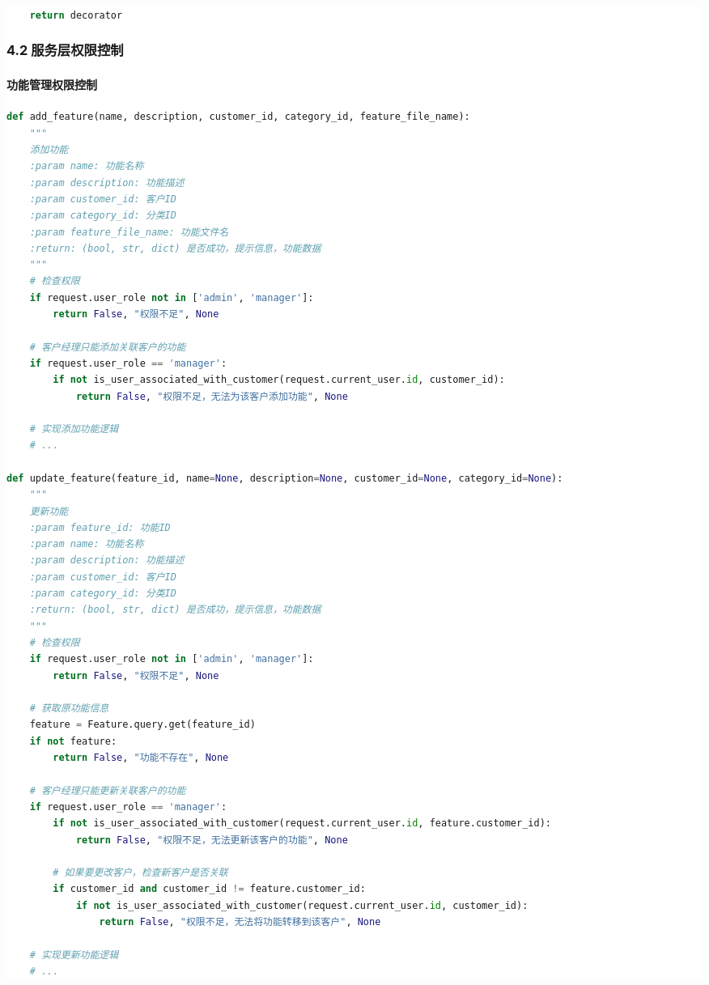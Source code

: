 ```python
    return decorator
```

### 4.2 服务层权限控制

#### 功能管理权限控制
```python
def add_feature(name, description, customer_id, category_id, feature_file_name):
    """
    添加功能
    :param name: 功能名称
    :param description: 功能描述
    :param customer_id: 客户ID
    :param category_id: 分类ID
    :param feature_file_name: 功能文件名
    :return: (bool, str, dict) 是否成功，提示信息，功能数据
    """
    # 检查权限
    if request.user_role not in ['admin', 'manager']:
        return False, "权限不足", None
    
    # 客户经理只能添加关联客户的功能
    if request.user_role == 'manager':
        if not is_user_associated_with_customer(request.current_user.id, customer_id):
            return False, "权限不足，无法为该客户添加功能", None
    
    # 实现添加功能逻辑
    # ...

def update_feature(feature_id, name=None, description=None, customer_id=None, category_id=None):
    """
    更新功能
    :param feature_id: 功能ID
    :param name: 功能名称
    :param description: 功能描述
    :param customer_id: 客户ID
    :param category_id: 分类ID
    :return: (bool, str, dict) 是否成功，提示信息，功能数据
    """
    # 检查权限
    if request.user_role not in ['admin', 'manager']:
        return False, "权限不足", None
    
    # 获取原功能信息
    feature = Feature.query.get(feature_id)
    if not feature:
        return False, "功能不存在", None
    
    # 客户经理只能更新关联客户的功能
    if request.user_role == 'manager':
        if not is_user_associated_with_customer(request.current_user.id, feature.customer_id):
            return False, "权限不足，无法更新该客户的功能", None
        
        # 如果要更改客户，检查新客户是否关联
        if customer_id and customer_id != feature.customer_id:
            if not is_user_associated_with_customer(request.current_user.id, customer_id):
                return False, "权限不足，无法将功能转移到该客户", None
    
    # 实现更新功能逻辑
    # ...
```
